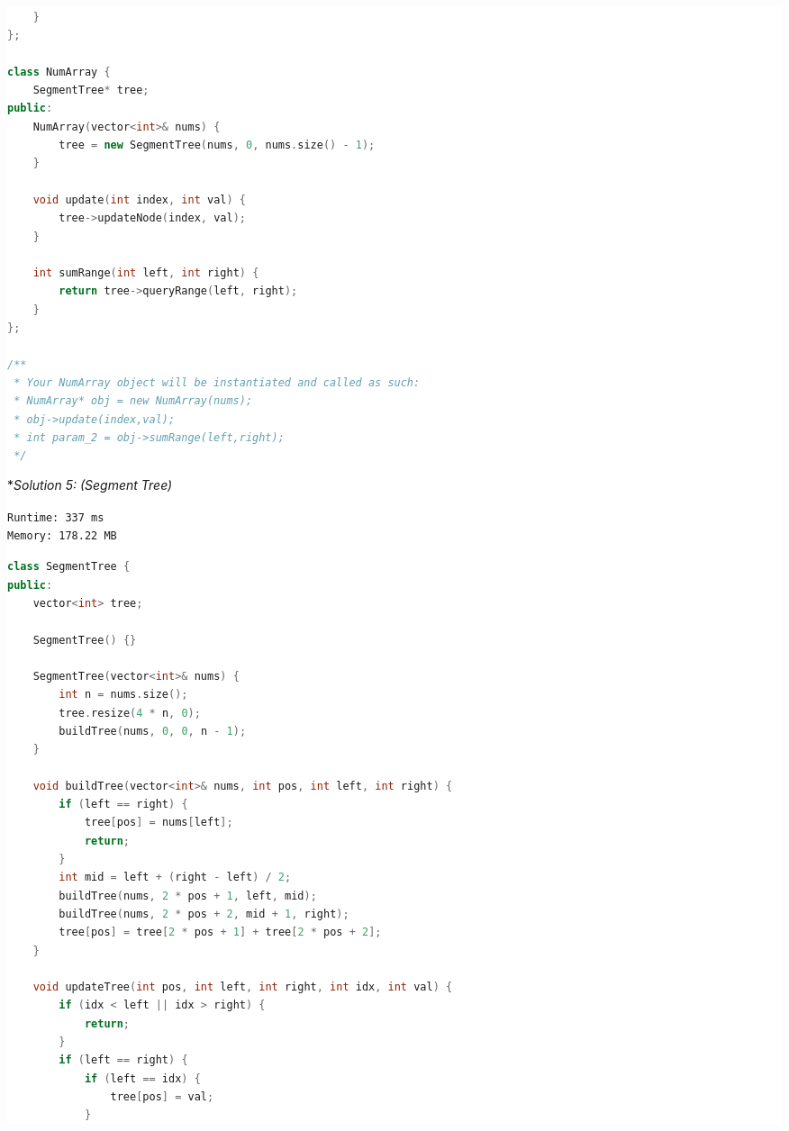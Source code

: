 ```c++
    }
};

class NumArray {
    SegmentTree* tree;
public:
    NumArray(vector<int>& nums) {
        tree = new SegmentTree(nums, 0, nums.size() - 1);
    }
    
    void update(int index, int val) {
        tree->updateNode(index, val);
    }
    
    int sumRange(int left, int right) {
        return tree->queryRange(left, right);
    }
};

/**
 * Your NumArray object will be instantiated and called as such:
 * NumArray* obj = new NumArray(nums);
 * obj->update(index,val);
 * int param_2 = obj->sumRange(left,right);
 */
```

**Solution 5: (Segment Tree)*
```
Runtime: 337 ms
Memory: 178.22 MB
```
```c++
class SegmentTree {
public:
    vector<int> tree;

    SegmentTree() {}

    SegmentTree(vector<int>& nums) {
        int n = nums.size();
        tree.resize(4 * n, 0);
        buildTree(nums, 0, 0, n - 1);
    }

    void buildTree(vector<int>& nums, int pos, int left, int right) {
        if (left == right) {
            tree[pos] = nums[left];
            return;
        }
        int mid = left + (right - left) / 2;
        buildTree(nums, 2 * pos + 1, left, mid);
        buildTree(nums, 2 * pos + 2, mid + 1, right);
        tree[pos] = tree[2 * pos + 1] + tree[2 * pos + 2];
    }

    void updateTree(int pos, int left, int right, int idx, int val) {
        if (idx < left || idx > right) {
            return;
        }
        if (left == right) {
            if (left == idx) {
                tree[pos] = val;
            }
```